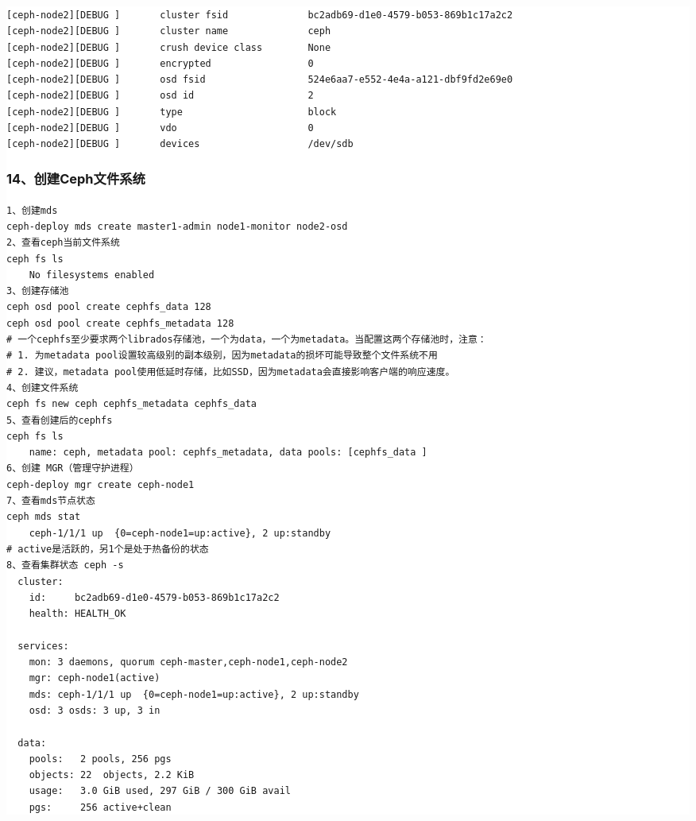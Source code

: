 ```
[ceph-node2][DEBUG ]       cluster fsid              bc2adb69-d1e0-4579-b053-869b1c17a2c2
[ceph-node2][DEBUG ]       cluster name              ceph
[ceph-node2][DEBUG ]       crush device class        None
[ceph-node2][DEBUG ]       encrypted                 0
[ceph-node2][DEBUG ]       osd fsid                  524e6aa7-e552-4e4a-a121-dbf9fd2e69e0
[ceph-node2][DEBUG ]       osd id                    2
[ceph-node2][DEBUG ]       type                      block
[ceph-node2][DEBUG ]       vdo                       0
[ceph-node2][DEBUG ]       devices                   /dev/sdb
```

### 14、创建Ceph文件系统

```
1、创建mds
ceph-deploy mds create master1-admin node1-monitor node2-osd
2、查看ceph当前文件系统
ceph fs ls
    No filesystems enabled
3、创建存储池
ceph osd pool create cephfs_data 128
ceph osd pool create cephfs_metadata 128
# 一个cephfs至少要求两个librados存储池，一个为data，一个为metadata。当配置这两个存储池时，注意：
# 1. 为metadata pool设置较高级别的副本级别，因为metadata的损坏可能导致整个文件系统不用
# 2. 建议，metadata pool使用低延时存储，比如SSD，因为metadata会直接影响客户端的响应速度。
4、创建文件系统
ceph fs new ceph cephfs_metadata cephfs_data
5、查看创建后的cephfs
ceph fs ls
    name: ceph, metadata pool: cephfs_metadata, data pools: [cephfs_data ]
6、创建 MGR（管理守护进程）
ceph-deploy mgr create ceph-node1
7、查看mds节点状态
ceph mds stat
    ceph-1/1/1 up  {0=ceph-node1=up:active}, 2 up:standby
# active是活跃的，另1个是处于热备份的状态
8、查看集群状态 ceph -s
  cluster:
    id:     bc2adb69-d1e0-4579-b053-869b1c17a2c2
    health: HEALTH_OK
 
  services:
    mon: 3 daemons, quorum ceph-master,ceph-node1,ceph-node2
    mgr: ceph-node1(active)
    mds: ceph-1/1/1 up  {0=ceph-node1=up:active}, 2 up:standby
    osd: 3 osds: 3 up, 3 in
 
  data:
    pools:   2 pools, 256 pgs
    objects: 22  objects, 2.2 KiB
    usage:   3.0 GiB used, 297 GiB / 300 GiB avail
    pgs:     256 active+clean
```
